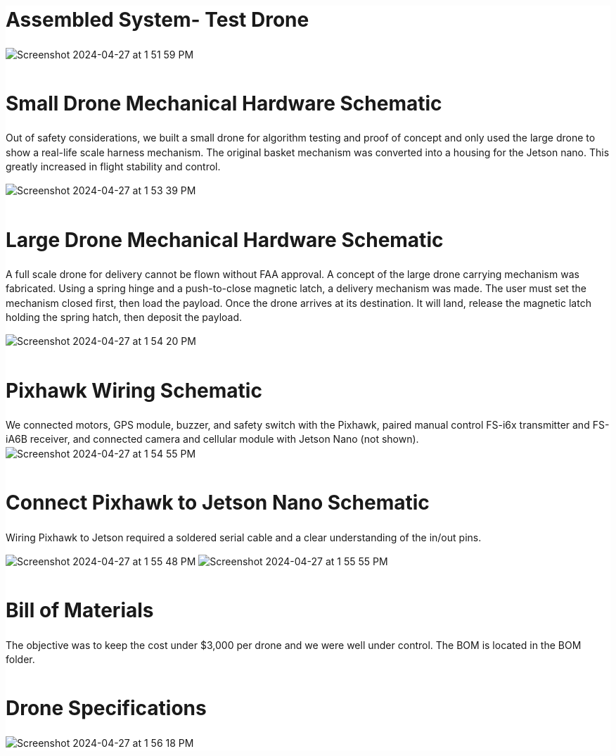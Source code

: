 # Assembled System- Test Drone
<img width="567" alt="Screenshot 2024-04-27 at 1 51 59 PM" src="https://github.com/ujalil101/Pizzair/assets/74789609/8d6b44f5-1609-4a4d-bcfd-972d9d6ffacd">

# Small Drone Mechanical Hardware Schematic
Out of safety considerations, we built a small drone for algorithm testing and proof of concept and only used the large drone to show a real-life scale harness mechanism. The original basket mechanism was converted into a housing for the Jetson nano. This greatly increased in flight stability and control.

<img width="690" alt="Screenshot 2024-04-27 at 1 53 39 PM" src="https://github.com/ujalil101/Pizzair/assets/74789609/d701aa3f-73ba-432b-9529-a6af90247bd9">

# Large Drone Mechanical Hardware Schematic
A full scale drone for delivery cannot be flown without FAA approval. A concept of the large drone carrying mechanism was fabricated. Using a spring hinge and a push-to-close magnetic latch, a delivery mechanism was made. The user must set the mechanism closed first, then load the payload. Once the drone arrives at its destination. It will land, release the magnetic latch holding the spring hatch, then deposit the payload.

<img width="692" alt="Screenshot 2024-04-27 at 1 54 20 PM" src="https://github.com/ujalil101/Pizzair/assets/74789609/a531375b-c9c1-4389-8fab-89cd5f25ef24">

# Pixhawk Wiring Schematic
We connected motors, GPS module, buzzer, and safety switch with the Pixhawk, paired manual control FS-i6x transmitter and FS-iA6B receiver, and connected camera and cellular module with Jetson Nano (not shown).
<img width="355" alt="Screenshot 2024-04-27 at 1 54 55 PM" src="https://github.com/ujalil101/Pizzair/assets/74789609/32acfc82-02e5-472f-a794-b5e814397dbe">

# Connect Pixhawk to Jetson Nano Schematic
Wiring Pixhawk to Jetson required a soldered serial cable and a clear understanding of the in/out pins.

<img width="266" alt="Screenshot 2024-04-27 at 1 55 48 PM" src="https://github.com/ujalil101/Pizzair/assets/74789609/338d03df-74ca-4b5d-9993-a0617b648223">
<img width="382" alt="Screenshot 2024-04-27 at 1 55 55 PM" src="https://github.com/ujalil101/Pizzair/assets/74789609/18af519c-0052-4029-9c52-08c64e7b3868">


# Bill of Materials
The objective was to keep the cost under $3,000 per drone and we were well under control. The BOM is located in the BOM folder. 

# Drone Specifications

<img width="406" alt="Screenshot 2024-04-27 at 1 56 18 PM" src="https://github.com/ujalil101/Pizzair/assets/74789609/1b848695-5830-4739-b3db-806a46e3d782">
